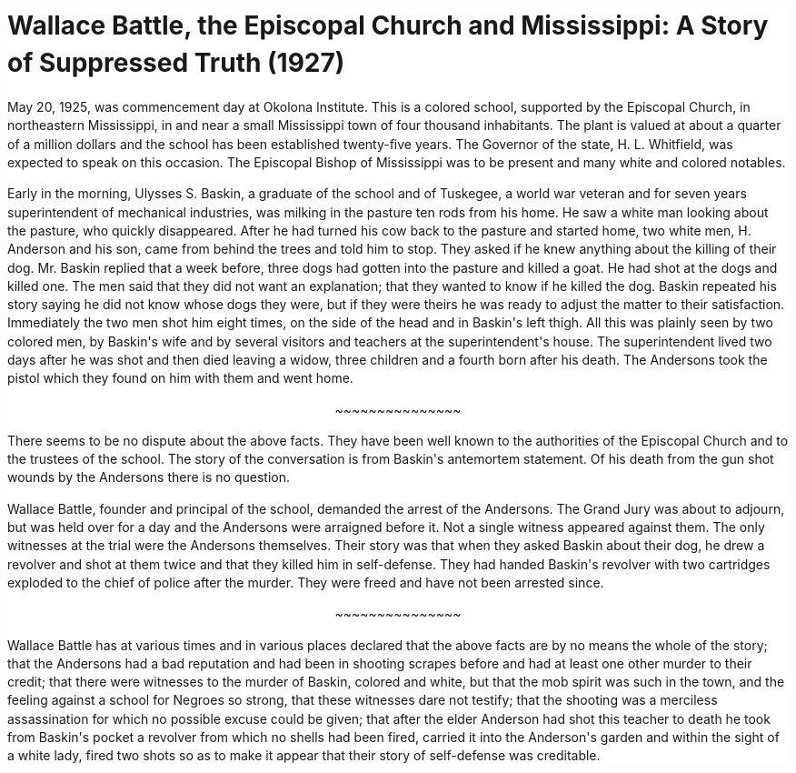 

# Wallace Battle, the Episcopal Church and Mississippi: A Story of Suppressed Truth (1927)

May 20, 1925, was commencement day at Okolona Institute. This is a colored school, supported by the Episcopal Church, in northeastern Mississippi, in and near a small Mississippi town of four thousand inhabitants. The plant is valued at about a quarter of a million dollars and the school has been established twenty-five years. The Governor of the state, H. L. Whitfield, was expected to speak on this occasion. The Episcopal Bishop of Mississippi was to be present and many white and colored notables. 

Early in the morning, Ulysses S. Baskin, a graduate of the school and of Tuskegee, a world war veteran and for seven years superintendent of mechanical industries, was milking in the pasture ten rods from his home. He saw a white man looking about the pasture, who quickly disappeared. After he had turned his cow back to the pasture and started home, two white men, H. Anderson and his son, came from behind the trees and told him to stop. They asked if he knew anything about the killing of their dog. Mr. Baskin replied that a week before, three dogs had gotten into the pasture and killed a goat. He had shot at the dogs and killed one. The men said that they did not want an explanation; that they wanted to know if he killed the dog. Baskin repeated his story saying he did not know whose dogs they were, but if they were theirs he was ready to adjust the matter to their satisfaction. Immediately the two men shot him eight times, on the side of the head and in Baskin's left thigh. All this was plainly seen by two colored men, by Baskin's wife and by several visitors and teachers at the superintendent's house. The superintendent lived two days after he was shot and then died leaving a widow, three children and a fourth born after his death. The Andersons took the pistol which they found on him with them and went home.

<p style="text-align:center"> ~~~~~~~~~~~~~~~ </p>

There seems to be no dispute about the above facts. They have been well known to the authorities of the Episcopal Church and to the trustees of the school. The story of the conversation is from Baskin's antemortem statement. Of his death from the gun shot wounds by the Andersons there is no question. 

Wallace Battle, founder and principal of the school, demanded the arrest of the Andersons. The Grand Jury was about to adjourn, but was held over for a day and the Andersons were arraigned before it. Not a single witness appeared against them. The only witnesses at the trial were the Andersons themselves. Their story was that when they asked Baskin about their dog, he drew a revolver and shot at them twice and that they killed him in self-defense. They had handed Baskin's revolver with two cartridges exploded to the chief of police after the murder. They were freed and have not been arrested since. 

<p style="text-align:center"> ~~~~~~~~~~~~~~~ </p>

Wallace Battle has at various times and in various places declared that the above facts are by no means the whole of the story; that the Andersons had a bad reputation and had been in shooting scrapes before and had at least one other murder to their credit; that there were witnesses to the murder of Baskin, colored and white, but that the mob spirit was such in the town, and the feeling against a school for Negroes so strong, that these witnesses dare not testify; that the shooting was a merciless assassination for which no possible excuse could be given; that after the elder Anderson had shot this teacher to death he took from Baskin's pocket a revolver from which no shells had been fired, carried it into the Anderson's garden and within the sight of a white lady, fired two shots so as to make it appear that their story of self-defense was creditable. 
